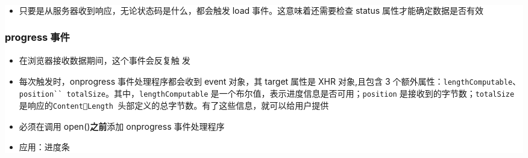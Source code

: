 - 只要是从服务器收到响应，无论状态码是什么，都会触发 load 事件。这意味着还需要检查 status 属性才能确定数据是否有效

### progress 事件

- 在浏览器接收数据期间，这个事件会反复触
  发

- 每次触发时，onprogress 事件处理程序都会收到 event 对象，其 target 属性是 XHR 对象,且包含 3 个额外属性：`lengthComputable`、`position`` totalSize`。其中，`lengthComputable` 是一个布尔值，表示进度信息是否可用；`position` 是接收到的字节数；`totalSize` 是响应的`ContentLength `头部定义的总字节数。有了这些信息，就可以给用户提供

- 必须在调用 open()**之前**添加 onprogress 事件处理程序

- 应用：进度条
